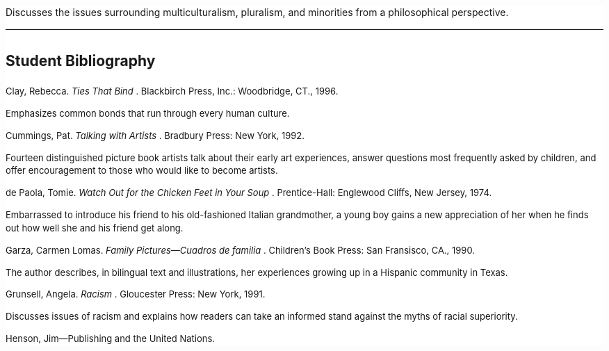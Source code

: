   Discusses the issues surrounding multiculturalism, pluralism, and minorities from a philosophical perspective.
  </p>
</font>
 <hr/>
 <h2>
  Student Bibliography
 </h2>
 <font size="-1">
  Clay, Rebecca.
  <i>
   Ties That Bind
  </i>
  . Blackbirch Press, Inc.: Woodbridge, CT., 1996.
  <p>
   Emphasizes common bonds that run through every human culture.
  </p>
  <p>
   Cummings, Pat.
   <i>
    Talking with Artists
   </i>
   . Bradbury Press: New York, 1992.
  </p>
  <p>
   Fourteen distinguished picture book artists talk about their early art experiences, answer questions most frequently asked by children, and offer encouragement to those who would like to become artists.
  </p>
  <p>
   de Paola, Tomie.
   <i>
    Watch Out for the Chicken Feet in Your Soup
   </i>
   . Prentice-Hall: Englewood Cliffs, New Jersey, 1974.
  </p>
  <p>
   Embarrassed to introduce his friend to his old-fashioned Italian grandmother, a young boy gains a new appreciation of her when he finds out how well she and his friend get along.
  </p>
  <p>
   Garza, Carmen Lomas.
   <i>
    Family Pictures—Cuadros de familia
   </i>
   . Children’s Book Press: San Fransisco, CA., 1990.
  </p>
  <p>
   The author describes, in bilingual text and illustrations, her experiences growing up in a Hispanic community in Texas.
  </p>
  <p>
   Grunsell, Angela.
   <i>
    Racism
   </i>
   . Gloucester Press: New York, 1991.
  </p>
  <p>
   Discusses issues of racism and explains how readers can take an informed stand against the myths of racial superiority.
  </p>
  <p>
   Henson, Jim—Publishing and the United Nations.